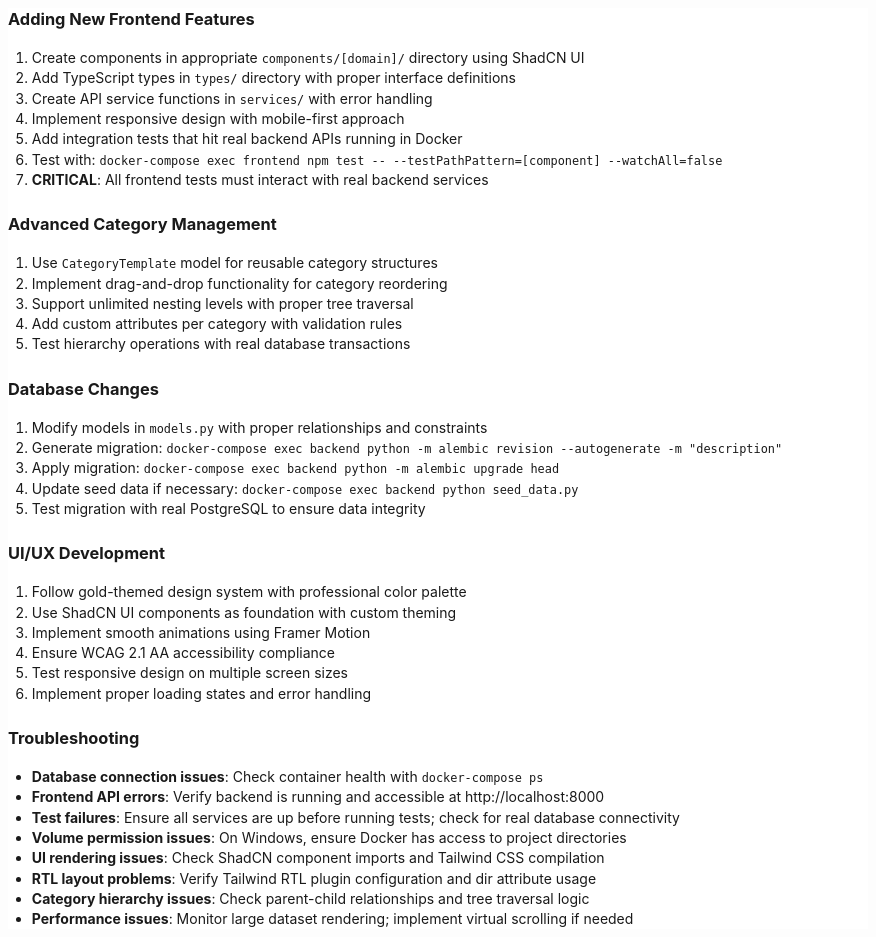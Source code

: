 ### Adding New Frontend Features
1. Create components in appropriate `components/[domain]/` directory using ShadCN UI
2. Add TypeScript types in `types/` directory with proper interface definitions
3. Create API service functions in `services/` with error handling
4. Implement responsive design with mobile-first approach
5. Add integration tests that hit real backend APIs running in Docker
6. Test with: `docker-compose exec frontend npm test -- --testPathPattern=[component] --watchAll=false`
7. **CRITICAL**: All frontend tests must interact with real backend services

### Advanced Category Management
1. Use `CategoryTemplate` model for reusable category structures
2. Implement drag-and-drop functionality for category reordering
3. Support unlimited nesting levels with proper tree traversal
4. Add custom attributes per category with validation rules
5. Test hierarchy operations with real database transactions

### Database Changes
1. Modify models in `models.py` with proper relationships and constraints
2. Generate migration: `docker-compose exec backend python -m alembic revision --autogenerate -m "description"`
3. Apply migration: `docker-compose exec backend python -m alembic upgrade head`
4. Update seed data if necessary: `docker-compose exec backend python seed_data.py`
5. Test migration with real PostgreSQL to ensure data integrity

### UI/UX Development
1. Follow gold-themed design system with professional color palette
2. Use ShadCN UI components as foundation with custom theming
3. Implement smooth animations using Framer Motion
4. Ensure WCAG 2.1 AA accessibility compliance
5. Test responsive design on multiple screen sizes
6. Implement proper loading states and error handling

### Troubleshooting
- **Database connection issues**: Check container health with `docker-compose ps`
- **Frontend API errors**: Verify backend is running and accessible at http://localhost:8000
- **Test failures**: Ensure all services are up before running tests; check for real database connectivity
- **Volume permission issues**: On Windows, ensure Docker has access to project directories
- **UI rendering issues**: Check ShadCN component imports and Tailwind CSS compilation
- **RTL layout problems**: Verify Tailwind RTL plugin configuration and dir attribute usage
- **Category hierarchy issues**: Check parent-child relationships and tree traversal logic
- **Performance issues**: Monitor large dataset rendering; implement virtual scrolling if needed
